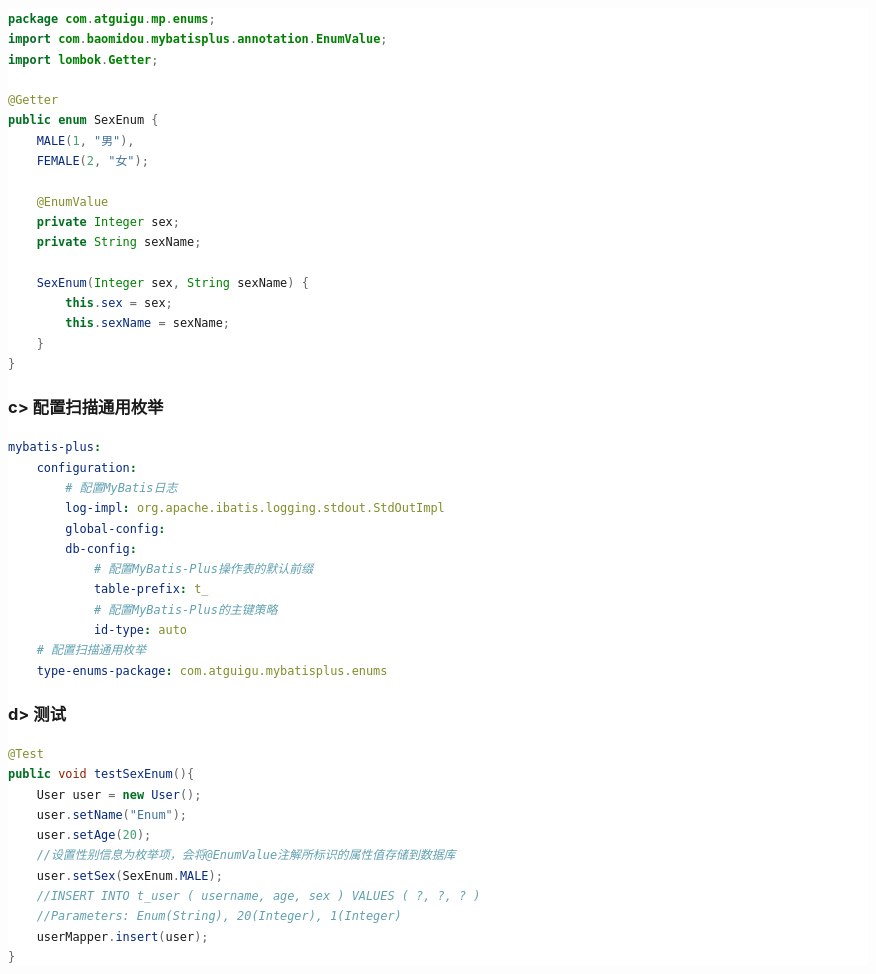 ```java
package com.atguigu.mp.enums;
import com.baomidou.mybatisplus.annotation.EnumValue;
import lombok.Getter;

@Getter
public enum SexEnum {
    MALE(1, "男"),
    FEMALE(2, "女");
    
    @EnumValue
    private Integer sex;
    private String sexName;
    
    SexEnum(Integer sex, String sexName) {
        this.sex = sex;
        this.sexName = sexName;
    }
}
```

### c> 配置扫描通用枚举

```yaml
mybatis-plus:
    configuration:
        # 配置MyBatis日志
        log-impl: org.apache.ibatis.logging.stdout.StdOutImpl
        global-config:
        db-config:
            # 配置MyBatis-Plus操作表的默认前缀
            table-prefix: t_
            # 配置MyBatis-Plus的主键策略
            id-type: auto
    # 配置扫描通用枚举
    type-enums-package: com.atguigu.mybatisplus.enums
```

### d> 测试

```java
@Test
public void testSexEnum(){
    User user = new User();
    user.setName("Enum");
    user.setAge(20);
    //设置性别信息为枚举项，会将@EnumValue注解所标识的属性值存储到数据库
    user.setSex(SexEnum.MALE);
    //INSERT INTO t_user ( username, age, sex ) VALUES ( ?, ?, ? )
    //Parameters: Enum(String), 20(Integer), 1(Integer)
    userMapper.insert(user);
}
```
